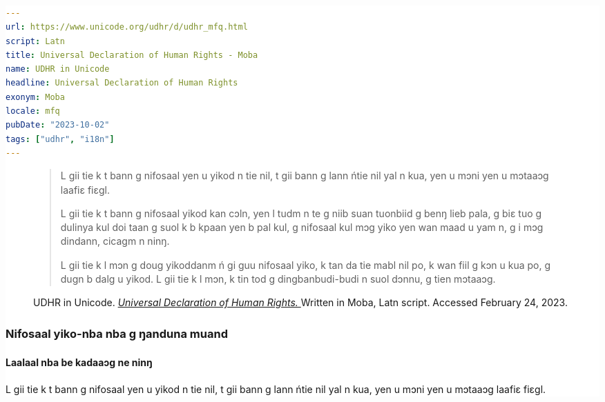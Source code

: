```yaml
---
url: https://www.unicode.org/udhr/d/udhr_mfq.html
script: Latn
title: Universal Declaration of Human Rights - Moba
name: UDHR in Unicode
headline: Universal Declaration of Human Rights
exonym: Moba
locale: mfq
pubDate: "2023-10-02"
tags: ["udhr", "i18n"]
---
```


<div lang="mfq">
 <figure>
  <blockquote lang="mfq">
   <p>
    L gii tie k t bann g nifosaal yen u yikod n tie nil, t gii bann g lann ńtie nil yal n kua, yen u mɔni yen u mɔtaaɔg laafiɛ fiɛgl.
   </p>
   <p>
    L gii tie k t bann g nifosaal yikod kan cɔln, yen l tudm n te g niib suan tuonbiid g benŋ lieb pala, g biɛ tuo g dulinya kul doi taan g suol k b kpaan yen b pal kul, g nifosaal kul mɔg yiko yen wan maad u yam n, g i mɔg dindann, cicagm n ninŋ.
   </p>
   <p>
    L gii tie k l mɔn g doug yikoddanm ń gi guu nifosaal yiko, k tan da tie mabl nil po, k wan fiil g kɔn u kua po, g dugn b dalg u yikod. L gii tie k l mɔn, k tin tod g dingbanbudi-budi n suol dɔnnu, g tien mɔtaaɔg.
   </p>
  </blockquote>
  <figcaption>
   <div itemscope="" itemtype="https://schema.org/WebContent">
    <span itemprop="publisher" itemscope="" itemtype="http://schema.org/Organization">
     <span itemprop="name">
      UDHR in Unicode.
     </span>
    </span>
    <cite>
     <a href="https://www.unicode.org/udhr/d/udhr_mfq.html" itemprop="url" title="Universal Declaration of Human Rights - Moba">
      <span itemprop="headline">
       Universal Declaration of Human Rights.
      </span>
     </a>
    </cite>
    Written in Moba, Latn script.
        Accessed
    <time datetime="2023-02-24">
     February 24, 2023.
    </time>
   </div>
  </figcaption>
 </figure>
 <h3>
  Nifosaal yiko-nba nba g ŋanduna muand
 </h3>
 <h4>
  Laalaal nba be kadaaɔg ne ninŋ
 </h4>
 <p>
  L gii tie k t bann g nifosaal yen u yikod n tie nil, t gii bann g lann ńtie nil yal n kua, yen u mɔni yen u mɔtaaɔg laafiɛ fiɛgl.